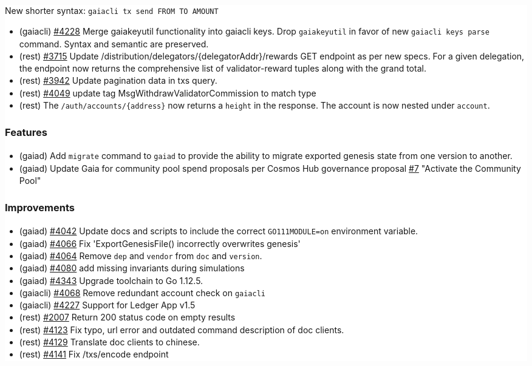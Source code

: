   New shorter syntax: `gaiacli tx send FROM TO AMOUNT`
* (gaiacli) [\#4228](https://github.com/cosmos/cosmos-sdk/issues/4228) Merge gaiakeyutil functionality into gaiacli keys.
  Drop `gaiakeyutil` in favor of new `gaiacli keys parse` command. Syntax and semantic are preserved.
* (rest) [\#3715](https://github.com/cosmos/cosmos-sdk/issues/3715) Update /distribution/delegators/{delegatorAddr}/rewards GET endpoint
  as per new specs. For a given delegation, the endpoint now returns the
  comprehensive list of validator-reward tuples along with the grand total.
* (rest) [\#3942](https://github.com/cosmos/cosmos-sdk/issues/3942) Update pagination data in txs query.
* (rest) [\#4049](https://github.com/cosmos/cosmos-sdk/issues/4049) update tag MsgWithdrawValidatorCommission to match type
* (rest) The `/auth/accounts/{address}` now returns a `height` in the response. The
  account is now nested under `account`.

### Features

* (gaiad) Add `migrate` command to `gaiad` to provide the ability to migrate exported
  genesis state from one version to another.
* (gaiad) Update Gaia for community pool spend proposals per Cosmos Hub governance proposal [\#7](https://github.com/cosmos/cosmos-sdk/issues/7) "Activate the Community Pool"

### Improvements

* (gaiad) [\#4042](https://github.com/cosmos/cosmos-sdk/issues/4042) Update docs and scripts to include the correct `GO111MODULE=on` environment variable.
* (gaiad) [\#4066](https://github.com/cosmos/cosmos-sdk/issues/4066) Fix 'ExportGenesisFile() incorrectly overwrites genesis'
* (gaiad) [\#4064](https://github.com/cosmos/cosmos-sdk/issues/4064) Remove `dep` and `vendor` from `doc` and `version`.
* (gaiad) [\#4080](https://github.com/cosmos/cosmos-sdk/issues/4080) add missing invariants during simulations
* (gaiad) [\#4343](https://github.com/cosmos/cosmos-sdk/issues/4343) Upgrade toolchain to Go 1.12.5.
* (gaiacli) [\#4068](https://github.com/cosmos/cosmos-sdk/issues/4068) Remove redundant account check on `gaiacli`
* (gaiacli) [\#4227](https://github.com/cosmos/cosmos-sdk/issues/4227) Support for Ledger App v1.5
* (rest) [\#2007](https://github.com/cosmos/cosmos-sdk/issues/2007) Return 200 status code on empty results
* (rest) [\#4123](https://github.com/cosmos/cosmos-sdk/issues/4123) Fix typo, url error and outdated command description of doc clients.
* (rest) [\#4129](https://github.com/cosmos/cosmos-sdk/issues/4129) Translate doc clients to chinese.
* (rest) [\#4141](https://github.com/cosmos/cosmos-sdk/issues/4141) Fix /txs/encode endpoint



[Unreleased]: https://github.com/cosmos/gaia/compare/v8.0.0...HEAD
[v8.0.0-rc3]: https://github.com/cosmos/gaia/releases/tag/v8.0.0-rc3
[v8.0.0-rc2]: https://github.com/cosmos/gaia/releases/tag/v8.0.0-rc2
[v8.0.0-rc1]: https://github.com/cosmos/gaia/releases/tag/v8.0.0-rc1
[v7.1.0]: https://github.com/cosmos/gaia/releases/tag/v7.1.0
[v7.0.3]: https://github.com/cosmos/gaia/releases/tag/v7.0.3
[v7.0.2]: https://github.com/cosmos/gaia/releases/tag/v7.0.2
[v7.0.1]: https://github.com/cosmos/gaia/releases/tag/v7.0.1
[v7.0.0]: https://github.com/cosmos/gaia/releases/tag/v7.0.0
[v6.0.4]: https://github.com/cosmos/gaia/releases/tag/v6.0.4
[v6.0.3]: https://github.com/cosmos/gaia/releases/tag/v6.0.3
[v6.0.2]: https://github.com/cosmos/gaia/releases/tag/v6.0.2
[v6.0.1]: https://github.com/cosmos/gaia/releases/tag/v6.0.1
[v6.0.0]: https://github.com/cosmos/gaia/releases/tag/v6.0.0
[v5.0.8]: https://github.com/cosmos/gaia/releases/tag/v5.0.8
[v5.0.7]: https://github.com/cosmos/gaia/releases/tag/v5.0.7
[v5.0.6]: https://github.com/cosmos/gaia/releases/tag/v5.0.6
[v5.0.5]: https://github.com/cosmos/gaia/releases/tag/v5.0.5
[v5.0.4]: https://github.com/cosmos/gaia/releases/tag/v5.0.4
[v5.0.3]: https://github.com/cosmos/gaia/releases/tag/v5.0.3
[v5.0.2]: https://github.com/cosmos/gaia/releases/tag/v5.0.2
[v5.0.1]: https://github.com/cosmos/gaia/releases/tag/v5.0.1
[v5.0.0]: https://github.com/cosmos/gaia/releases/tag/v5.0.0
[v4.2.1]: https://github.com/cosmos/gaia/releases/tag/v4.2.1
[v4.2.0]: https://github.com/cosmos/gaia/releases/tag/v4.2.0
[v4.1.2]: https://github.com/cosmos/gaia/releases/tag/v4.1.2
[v4.1.1]: https://github.com/cosmos/gaia/releases/tag/v4.1.1
[v4.1.0]: https://github.com/cosmos/gaia/releases/tag/v4.1.0
[v4.0.6]: https://github.com/cosmos/gaia/releases/tag/v4.0.6
[v4.0.5]: https://github.com/cosmos/gaia/releases/tag/v4.0.5
[v4.0.4]: https://github.com/cosmos/gaia/releases/tag/v4.0.4
[v4.0.3]: https://github.com/cosmos/gaia/releases/tag/v4.0.3
[v4.0.2]: https://github.com/cosmos/gaia/releases/tag/v4.0.2
[v4.0.1]: https://github.com/cosmos/gaia/releases/tag/v4.0.1
[v4.0.0]: https://github.com/cosmos/gaia/releases/tag/v4.0.0
[v3.0.1]: https://github.com/cosmos/gaia/releases/tag/v3.0.1
[v3.0.0]: https://github.com/cosmos/gaia/releases/tag/v3.0.0
[v2.0.14]: https://github.com/cosmos/gaia/releases/tag/v2.0.14
[v2.0.13]: https://github.com/cosmos/gaia/releases/tag/v2.0.13
[v2.0.12]: https://github.com/cosmos/gaia/releases/tag/v2.0.12
[v2.0.11]: https://github.com/cosmos/gaia/releases/tag/v2.0.11
[v2.0.10]: https://github.com/cosmos/gaia/releases/tag/v2.0.10
[v2.0.9]: https://github.com/cosmos/gaia/releases/tag/v2.0.9
[v2.0.8]: https://github.com/cosmos/gaia/releases/tag/v2.0.8
[v2.0.7]: https://github.com/cosmos/gaia/releases/tag/v2.0.7
[v2.0.6]: https://github.com/cosmos/gaia/releases/tag/v2.0.6
[v2.0.5]: https://github.com/cosmos/gaia/releases/tag/v2.0.5
[v2.0.4]: https://github.com/cosmos/gaia/releases/tag/v2.0.4
[v2.0.3]: https://github.com/cosmos/gaia/releases/tag/v2.0.3
[v2.0.2]: https://github.com/cosmos/gaia/releases/tag/v2.0.2
[v2.0.1]: https://github.com/cosmos/gaia/releases/tag/v2.0.1
[v2.0.0]: https://github.com/cosmos/gaia/releases/tag/v2.0.0
[v1.0.0]: https://github.com/cosmos/gaia/releases/tag/v1.0.0
